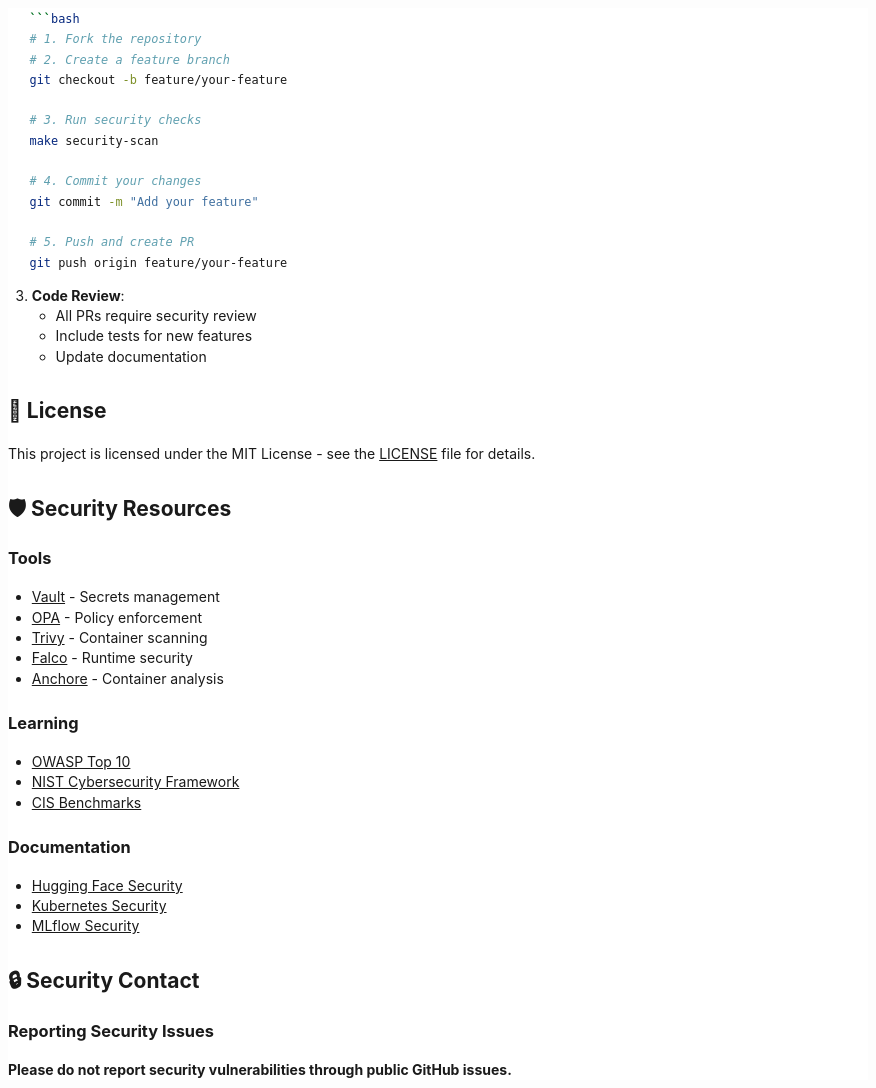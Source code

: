 ```bash
   ```bash
   # 1. Fork the repository
   # 2. Create a feature branch
   git checkout -b feature/your-feature
   
   # 3. Run security checks
   make security-scan
   
   # 4. Commit your changes
   git commit -m "Add your feature"
   
   # 5. Push and create PR
   git push origin feature/your-feature
   ```

3. **Code Review**:
   - All PRs require security review
   - Include tests for new features
   - Update documentation

## 📄 License

This project is licensed under the MIT License - see the [LICENSE](LICENSE) file for details.

## 🛡️ Security Resources

### Tools
- [Vault](https://www.vaultproject.io/) - Secrets management
- [OPA](https://www.openpolicyagent.org/) - Policy enforcement
- [Trivy](https://aquasecurity.github.io/trivy/) - Container scanning
- [Falco](https://falco.org/) - Runtime security
- [Anchore](https://anchore.com/) - Container analysis

### Learning
- [OWASP Top 10](https://owasp.org/www-project-top-ten/)
- [NIST Cybersecurity Framework](https://www.nist.gov/cyberframework)
- [CIS Benchmarks](https://www.cisecurity.org/cis-benchmarks/)

### Documentation
- [Hugging Face Security](https://huggingface.co/docs/hub/security)
- [Kubernetes Security](https://kubernetes.io/docs/concepts/security/)
- [MLflow Security](https://mlflow.org/docs/latest/security.html)

## 🔒 Security Contact

### Reporting Security Issues

**Please do not report security vulnerabilities through public GitHub issues.**
